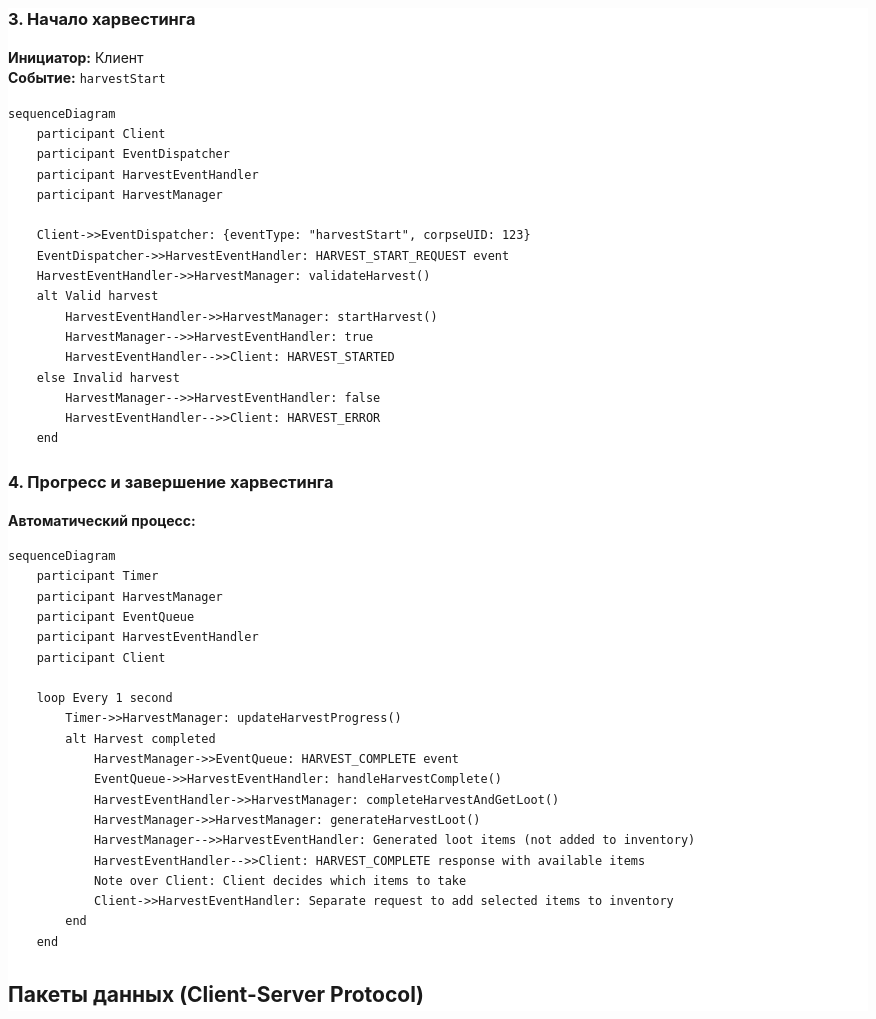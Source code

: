 ### 3. Начало харвестинга

**Инициатор:** Клиент  
**Событие:** `harvestStart`

```mermaid
sequenceDiagram
    participant Client
    participant EventDispatcher
    participant HarvestEventHandler
    participant HarvestManager
    
    Client->>EventDispatcher: {eventType: "harvestStart", corpseUID: 123}
    EventDispatcher->>HarvestEventHandler: HARVEST_START_REQUEST event
    HarvestEventHandler->>HarvestManager: validateHarvest()
    alt Valid harvest
        HarvestEventHandler->>HarvestManager: startHarvest()
        HarvestManager-->>HarvestEventHandler: true
        HarvestEventHandler-->>Client: HARVEST_STARTED
    else Invalid harvest
        HarvestManager-->>HarvestEventHandler: false
        HarvestEventHandler-->>Client: HARVEST_ERROR
    end
```

### 4. Прогресс и завершение харвестинга

**Автоматический процесс:**

```mermaid
sequenceDiagram
    participant Timer
    participant HarvestManager
    participant EventQueue
    participant HarvestEventHandler
    participant Client
    
    loop Every 1 second
        Timer->>HarvestManager: updateHarvestProgress()
        alt Harvest completed
            HarvestManager->>EventQueue: HARVEST_COMPLETE event
            EventQueue->>HarvestEventHandler: handleHarvestComplete()
            HarvestEventHandler->>HarvestManager: completeHarvestAndGetLoot()
            HarvestManager->>HarvestManager: generateHarvestLoot()
            HarvestManager-->>HarvestEventHandler: Generated loot items (not added to inventory)
            HarvestEventHandler-->>Client: HARVEST_COMPLETE response with available items
            Note over Client: Client decides which items to take
            Client->>HarvestEventHandler: Separate request to add selected items to inventory
        end
    end
```

## Пакеты данных (Client-Server Protocol)

